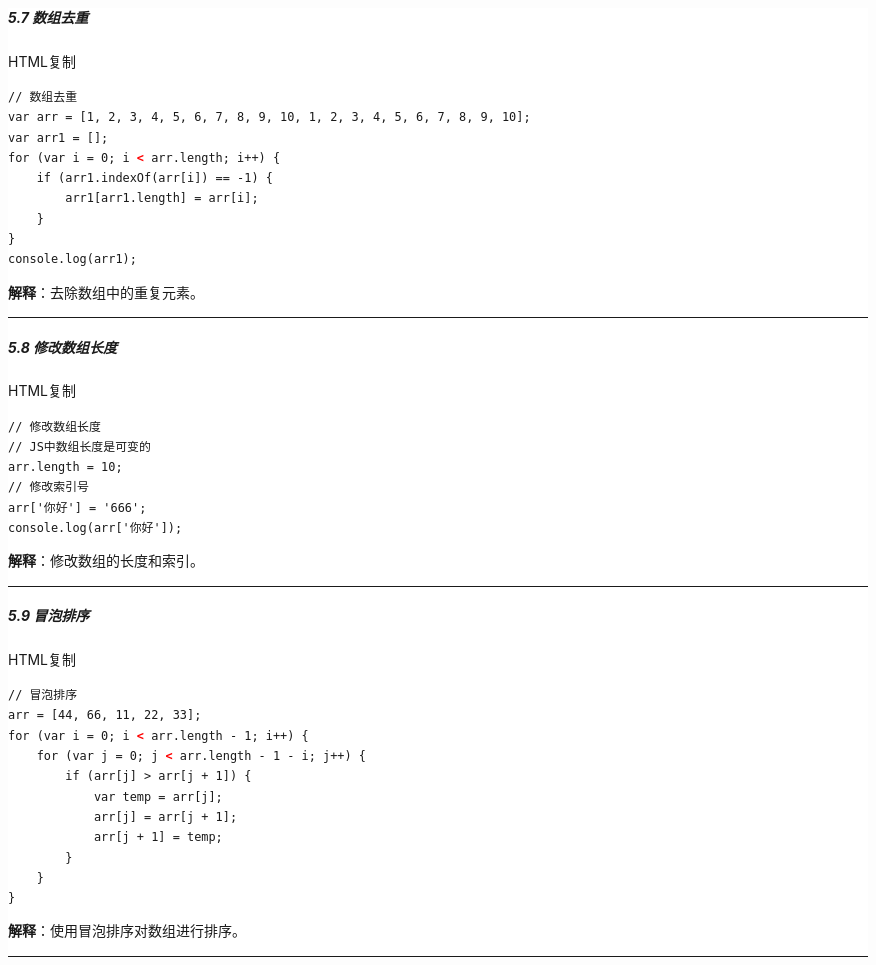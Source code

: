 ##### 5.7 数组去重
HTML复制

```html
// 数组去重
var arr = [1, 2, 3, 4, 5, 6, 7, 8, 9, 10, 1, 2, 3, 4, 5, 6, 7, 8, 9, 10];
var arr1 = [];
for (var i = 0; i < arr.length; i++) {
    if (arr1.indexOf(arr[i]) == -1) {
        arr1[arr1.length] = arr[i];
    }
}
console.log(arr1);
```

**解释**：去除数组中的重复元素。

---

##### 5.8 修改数组长度
HTML复制

```html
// 修改数组长度
// JS中数组长度是可变的
arr.length = 10;
// 修改索引号
arr['你好'] = '666';
console.log(arr['你好']);
```

**解释**：修改数组的长度和索引。

---

##### 5.9 冒泡排序
HTML复制

```html
// 冒泡排序
arr = [44, 66, 11, 22, 33];
for (var i = 0; i < arr.length - 1; i++) {
    for (var j = 0; j < arr.length - 1 - i; j++) {
        if (arr[j] > arr[j + 1]) {
            var temp = arr[j];
            arr[j] = arr[j + 1];
            arr[j + 1] = temp;
        }
    }
}
```

**解释**：使用冒泡排序对数组进行排序。

---
